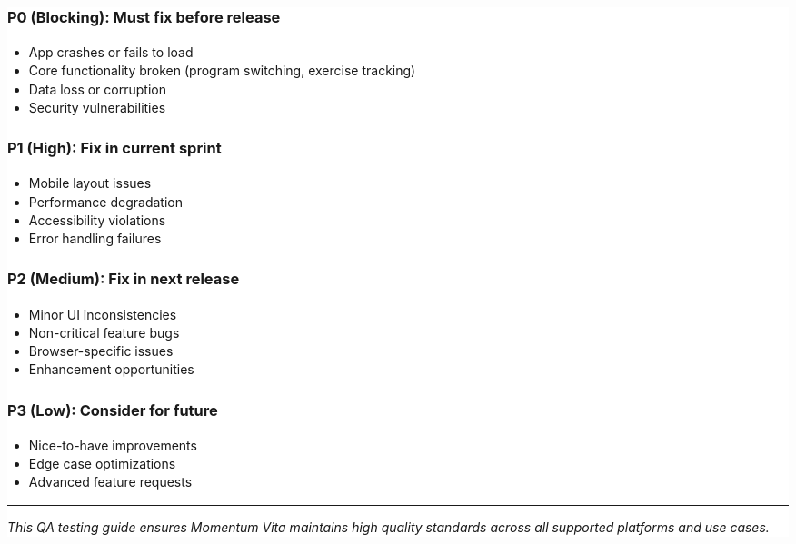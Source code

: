 ### P0 (Blocking): Must fix before release
- App crashes or fails to load
- Core functionality broken (program switching, exercise tracking)
- Data loss or corruption
- Security vulnerabilities

### P1 (High): Fix in current sprint
- Mobile layout issues
- Performance degradation
- Accessibility violations
- Error handling failures

### P2 (Medium): Fix in next release
- Minor UI inconsistencies
- Non-critical feature bugs
- Browser-specific issues
- Enhancement opportunities

### P3 (Low): Consider for future
- Nice-to-have improvements
- Edge case optimizations
- Advanced feature requests

---

*This QA testing guide ensures Momentum Vita maintains high quality standards across all supported platforms and use cases.*
